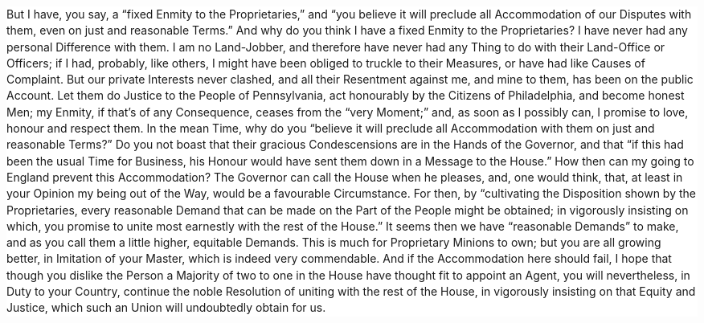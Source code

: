 But I have, you say, a “fixed Enmity to the Proprietaries,” and “you believe it will preclude all Accommodation of our Disputes with them, even on just and reasonable Terms.” And why do you think I have a fixed Enmity to the Proprietaries? I have never had any personal Difference with them. I am no Land-Jobber, and therefore have never had any Thing to do with their Land-Office or Officers; if I had, probably, like others, I might have been obliged to truckle to their Measures, or have had like Causes of Complaint. But our private Interests never clashed, and all their Resentment against me, and mine to them, has been on the public Account. Let them do Justice to the People of Pennsylvania, act honourably by the Citizens of Philadelphia, and become honest Men; my Enmity, if that’s of any Consequence, ceases from the “very Moment;” and, as soon as I possibly can, I promise to love, honour and respect them. In the mean Time, why do you “believe it will preclude all Accommodation with them on just and reasonable Terms?” Do you not boast that their gracious Condescensions are in the Hands of the Governor, and that “if this had been the usual Time for Business, his Honour would have sent them down in a Message to the House.” How then can my going to England prevent this Accommodation? The Governor can call the House when he pleases, and, one would think, that, at least in your Opinion my being out of the Way, would be a favourable Circumstance. For then, by “cultivating the Disposition shown by the Proprietaries, every reasonable Demand that can be made on the Part of the People might be obtained; in vigorously insisting on which, you promise to unite most earnestly with the rest of the House.” It seems then we have “reasonable Demands” to make, and as you call them a little higher, equitable Demands. This is much for Proprietary Minions to own; but you are all growing better, in Imitation of your Master, which is indeed very commendable. And if the Accommodation here should fail, I hope that though you dislike the Person a Majority of two to one in the House have thought fit to appoint an Agent, you will nevertheless, in Duty to your Country, continue the noble Resolution of uniting with the rest of the House, in vigorously insisting on that Equity and Justice, which such an Union will undoubtedly obtain for us.